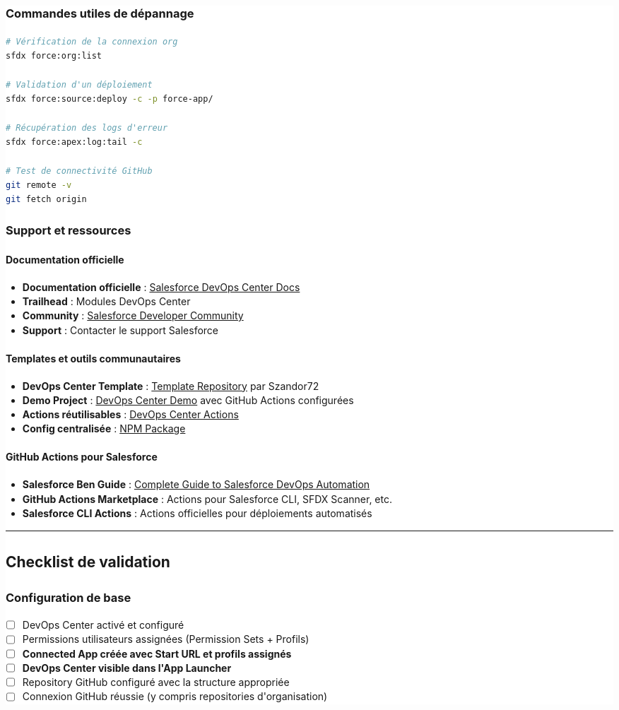 ### Commandes utiles de dépannage

```bash
# Vérification de la connexion org
sfdx force:org:list

# Validation d'un déploiement
sfdx force:source:deploy -c -p force-app/

# Récupération des logs d'erreur
sfdx force:apex:log:tail -c

# Test de connectivité GitHub
git remote -v
git fetch origin
```

### Support et ressources

#### Documentation officielle
- **Documentation officielle** : [Salesforce DevOps Center Docs](https://help.salesforce.com/s/articleView?id=sf.devops_center.htm)
- **Trailhead** : Modules DevOps Center
- **Community** : [Salesforce Developer Community](https://developer.salesforce.com/)
- **Support** : Contacter le support Salesforce

#### Templates et outils communautaires
- **DevOps Center Template** : [Template Repository](https://github.com/Szandor72/devops-center-template) par Szandor72
- **Demo Project** : [DevOps Center Demo](https://github.com/Szandor72/devops-center-demo) avec GitHub Actions configurées
- **Actions réutilisables** : [DevOps Center Actions](https://github.com/Szandor72/devops-center-actions)
- **Config centralisée** : [NPM Package](https://www.npmjs.com/package/devops-center-local-config-files)

#### GitHub Actions pour Salesforce
- **Salesforce Ben Guide** : [Complete Guide to Salesforce DevOps Automation](https://www.salesforceben.com/a-complete-guide-to-salesforce-devops-automation-with-github-actions/)
- **GitHub Actions Marketplace** : Actions pour Salesforce CLI, SFDX Scanner, etc.
- **Salesforce CLI Actions** : Actions officielles pour déploiements automatisés

---

## Checklist de validation

### Configuration de base
- [ ] DevOps Center activé et configuré
- [ ] Permissions utilisateurs assignées (Permission Sets + Profils)
- [ ] **Connected App créée avec Start URL et profils assignés**
- [ ] **DevOps Center visible dans l'App Launcher**
- [ ] Repository GitHub configuré avec la structure appropriée
- [ ] Connexion GitHub réussie (y compris repositories d'organisation)
